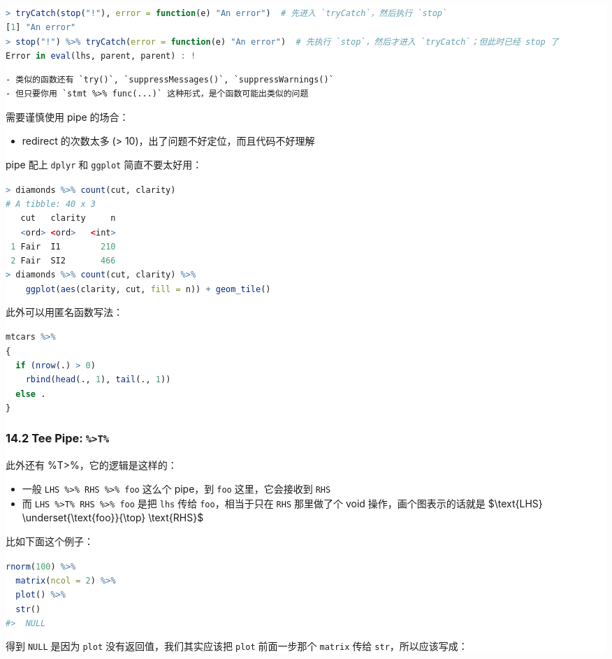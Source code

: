 ```r
> tryCatch(stop("!"), error = function(e) "An error")  # 先进入 `tryCatch`，然后执行 `stop`
[1] "An error"
> stop("!") %>% tryCatch(error = function(e) "An error")  # 先执行 `stop`，然后才进入 `tryCatch`；但此时已经 stop 了
Error in eval(lhs, parent, parent) : !
```
    - 类似的函数还有 `try()`, `suppressMessages()`, `suppressWarnings()`
    - 但只要你用 `stmt %>% func(...)` 这种形式，是个函数可能出类似的问题

需要谨慎使用 pipe 的场合：

- redirect 的次数太多 (> 10)，出了问题不好定位，而且代码不好理解

pipe 配上 `dplyr` 和 `ggplot` 简直不要太好用：

```r
> diamonds %>% count(cut, clarity)
# A tibble: 40 x 3
   cut   clarity     n
   <ord> <ord>   <int>
 1 Fair  I1        210
 2 Fair  SI2       466
> diamonds %>% count(cut, clarity) %>%
    ggplot(aes(clarity, cut, fill = n)) + geom_tile()
```

此外可以用匿名函数写法：

```r
mtcars %>%
{ 
  if (nrow(.) > 0)
    rbind(head(., 1), tail(., 1))
  else .
}
```

### 14.2 Tee Pipe: `%>T%` <a name="142-tee-pipe"></a>

此外还有 %T>%，它的逻辑是这样的：

- 一般 `LHS %>% RHS %>% foo` 这么个 pipe，到 `foo` 这里，它会接收到 `RHS`
- 而 `LHS %>T% RHS %>% foo` 是把 `lhs` 传给 `foo`，相当于只在 `RHS` 那里做了个 void 操作，画个图表示的话就是 $\text{LHS} \underset{\text{foo}}{\top} \text{RHS}$

比如下面这个例子：

```r
rnorm(100) %>%
  matrix(ncol = 2) %>%
  plot() %>%
  str()
#>  NULL
```

得到 `NULL` 是因为 `plot` 没有返回值，我们其实应该把 `plot` 前面一步那个 `matrix` 传给 `str`，所以应该写成：


[Chapter 21 - R Markdown]: https://farm5.staticflickr.com/4912/46120175122_3361a842c9_z_d.jpg
[Part I - Exploration]: https://farm5.staticflickr.com/4866/46120175052_df275ae438_z_d.jpg
[Part II - Wrangle]: https://farm5.staticflickr.com/4894/46120174952_b882541c26_z_d.jpg
[Part III - Program]: https://farm5.staticflickr.com/4871/46120175002_f947ec6ee8_z_d.jpg
[Part IV - Model]: https://farm5.staticflickr.com/4834/46120174882_20a733b994_z_d.jpg
[Part V - Communicate]: https://farm5.staticflickr.com/4858/46120174832_5fc4e85075_z_d.jpg
[tidyverse]: https://farm5.staticflickr.com/4883/45258677075_0357a7bde4_z_d.jpg
[tidyverse_wickham_pres]: https://farm5.staticflickr.com/4912/45258677005_97af07dce7_z_d.jpg